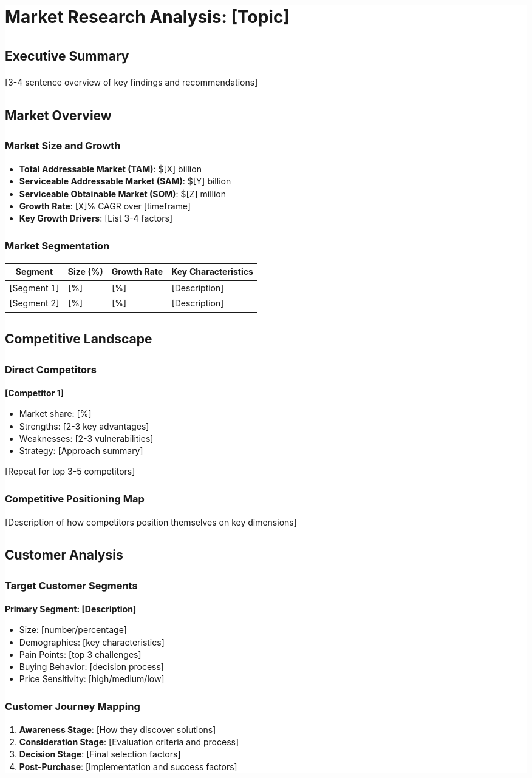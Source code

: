 # Market Research Analysis: [Topic]

## Executive Summary
[3-4 sentence overview of key findings and recommendations]

## Market Overview

### Market Size and Growth
- **Total Addressable Market (TAM)**: $[X] billion
- **Serviceable Addressable Market (SAM)**: $[Y] billion  
- **Serviceable Obtainable Market (SOM)**: $[Z] million
- **Growth Rate**: [X]% CAGR over [timeframe]
- **Key Growth Drivers**: [List 3-4 factors]

### Market Segmentation
| Segment | Size (%) | Growth Rate | Key Characteristics |
|---------|----------|-------------|-------------------|
| [Segment 1] | [%] | [%] | [Description] |
| [Segment 2] | [%] | [%] | [Description] |

## Competitive Landscape

### Direct Competitors
**[Competitor 1]**
- Market share: [%]
- Strengths: [2-3 key advantages]
- Weaknesses: [2-3 vulnerabilities]
- Strategy: [Approach summary]

[Repeat for top 3-5 competitors]

### Competitive Positioning Map
[Description of how competitors position themselves on key dimensions]

## Customer Analysis

### Target Customer Segments
**Primary Segment: [Description]**
- Size: [number/percentage]
- Demographics: [key characteristics]
- Pain Points: [top 3 challenges]
- Buying Behavior: [decision process]
- Price Sensitivity: [high/medium/low]

### Customer Journey Mapping
1. **Awareness Stage**: [How they discover solutions]
2. **Consideration Stage**: [Evaluation criteria and process]
3. **Decision Stage**: [Final selection factors]
4. **Post-Purchase**: [Implementation and success factors]
